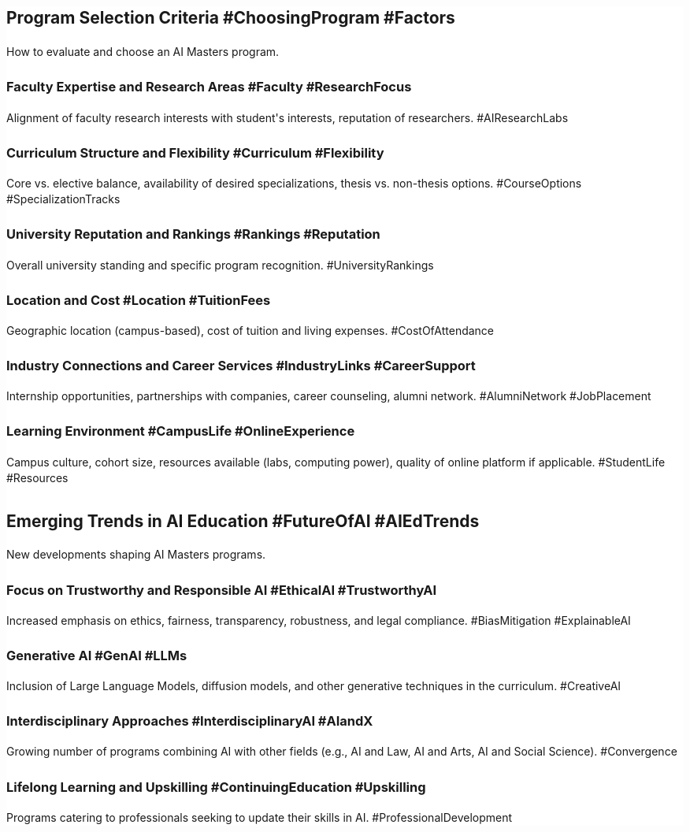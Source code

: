 ## Program Selection Criteria #ChoosingProgram #Factors
How to evaluate and choose an AI Masters program.

### Faculty Expertise and Research Areas #Faculty #ResearchFocus
Alignment of faculty research interests with student's interests, reputation of researchers. #AIResearchLabs

### Curriculum Structure and Flexibility #Curriculum #Flexibility
Core vs. elective balance, availability of desired specializations, thesis vs. non-thesis options. #CourseOptions #SpecializationTracks

### University Reputation and Rankings #Rankings #Reputation
Overall university standing and specific program recognition. #UniversityRankings

### Location and Cost #Location #TuitionFees
Geographic location (campus-based), cost of tuition and living expenses. #CostOfAttendance

### Industry Connections and Career Services #IndustryLinks #CareerSupport
Internship opportunities, partnerships with companies, career counseling, alumni network. #AlumniNetwork #JobPlacement

### Learning Environment #CampusLife #OnlineExperience
Campus culture, cohort size, resources available (labs, computing power), quality of online platform if applicable. #StudentLife #Resources

## Emerging Trends in AI Education #FutureOfAI #AIEdTrends
New developments shaping AI Masters programs.

### Focus on Trustworthy and Responsible AI #EthicalAI #TrustworthyAI
Increased emphasis on ethics, fairness, transparency, robustness, and legal compliance. #BiasMitigation #ExplainableAI

### Generative AI #GenAI #LLMs
Inclusion of Large Language Models, diffusion models, and other generative techniques in the curriculum. #CreativeAI

### Interdisciplinary Approaches #InterdisciplinaryAI #AIandX
Growing number of programs combining AI with other fields (e.g., AI and Law, AI and Arts, AI and Social Science). #Convergence

### Lifelong Learning and Upskilling #ContinuingEducation #Upskilling
Programs catering to professionals seeking to update their skills in AI. #ProfessionalDevelopment
